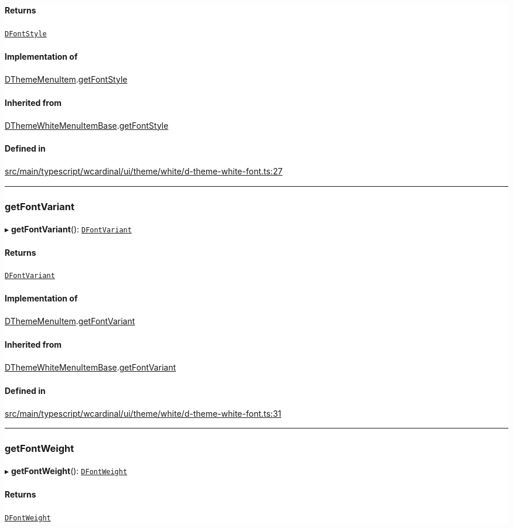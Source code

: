 #### Returns

[`DFontStyle`](../index.md#dfontstyle)

#### Implementation of

[DThemeMenuItem](../interfaces/DThemeMenuItem.md).[getFontStyle](../interfaces/DThemeMenuItem.md#getfontstyle)

#### Inherited from

[DThemeWhiteMenuItemBase](DThemeWhiteMenuItemBase.md).[getFontStyle](DThemeWhiteMenuItemBase.md#getfontstyle)

#### Defined in

[src/main/typescript/wcardinal/ui/theme/white/d-theme-white-font.ts:27](https://github.com/winter-cardinal/winter-cardinal-ui/blob/v0.167.0/src/main/typescript/wcardinal/ui/theme/white/d-theme-white-font.ts#L27)

___

### getFontVariant

▸ **getFontVariant**(): [`DFontVariant`](../index.md#dfontvariant)

#### Returns

[`DFontVariant`](../index.md#dfontvariant)

#### Implementation of

[DThemeMenuItem](../interfaces/DThemeMenuItem.md).[getFontVariant](../interfaces/DThemeMenuItem.md#getfontvariant)

#### Inherited from

[DThemeWhiteMenuItemBase](DThemeWhiteMenuItemBase.md).[getFontVariant](DThemeWhiteMenuItemBase.md#getfontvariant)

#### Defined in

[src/main/typescript/wcardinal/ui/theme/white/d-theme-white-font.ts:31](https://github.com/winter-cardinal/winter-cardinal-ui/blob/v0.167.0/src/main/typescript/wcardinal/ui/theme/white/d-theme-white-font.ts#L31)

___

### getFontWeight

▸ **getFontWeight**(): [`DFontWeight`](../index.md#dfontweight)

#### Returns

[`DFontWeight`](../index.md#dfontweight)
